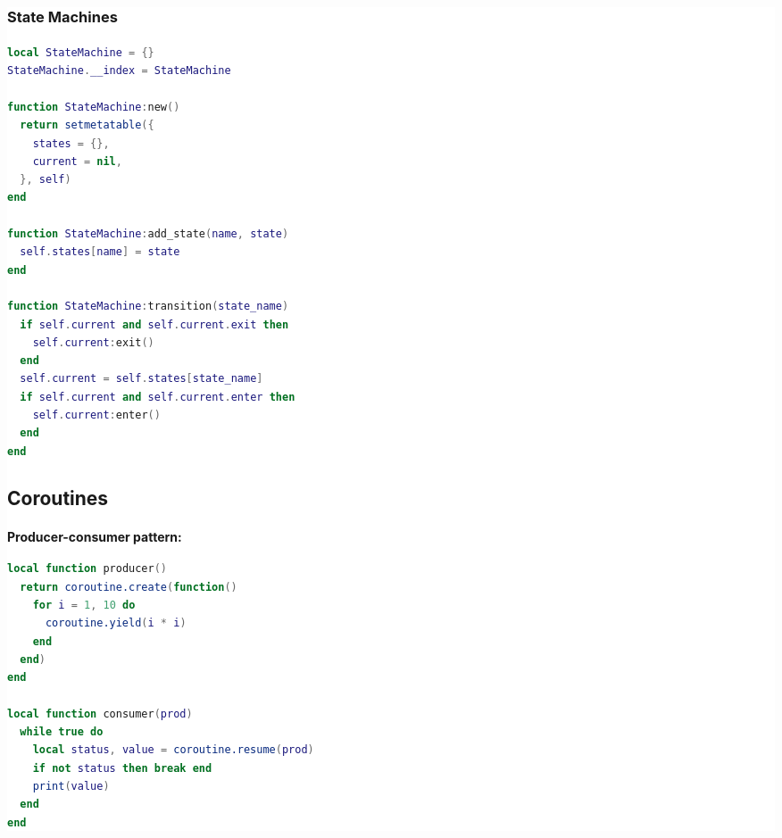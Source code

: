 ### State Machines

```lua
local StateMachine = {}
StateMachine.__index = StateMachine

function StateMachine:new()
  return setmetatable({
    states = {},
    current = nil,
  }, self)
end

function StateMachine:add_state(name, state)
  self.states[name] = state
end

function StateMachine:transition(state_name)
  if self.current and self.current.exit then
    self.current:exit()
  end
  self.current = self.states[state_name]
  if self.current and self.current.enter then
    self.current:enter()
  end
end
```

## Coroutines

**Producer-consumer pattern:**

```lua
local function producer()
  return coroutine.create(function()
    for i = 1, 10 do
      coroutine.yield(i * i)
    end
  end)
end

local function consumer(prod)
  while true do
    local status, value = coroutine.resume(prod)
    if not status then break end
    print(value)
  end
end
```
